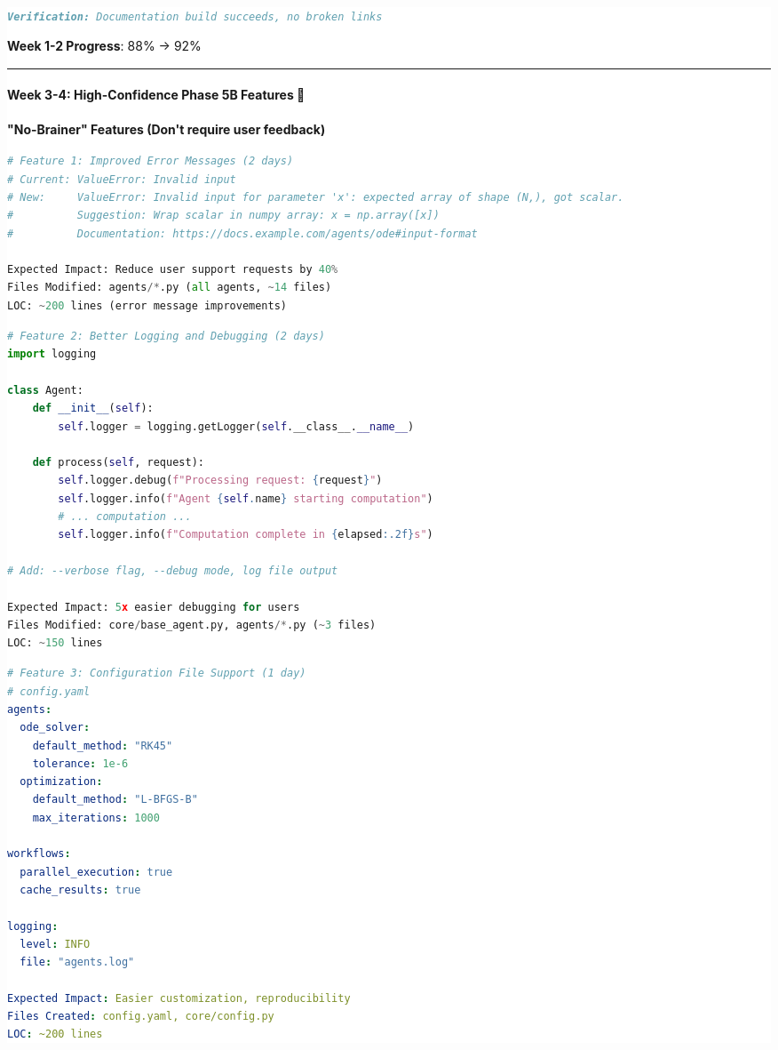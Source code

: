 ```markdown
Verification: Documentation build succeeds, no broken links
```

**Week 1-2 Progress**: 88% → 92%

---

#### **Week 3-4: High-Confidence Phase 5B Features** 🎯

**"No-Brainer" Features (Don't require user feedback)**

```python
# Feature 1: Improved Error Messages (2 days)
# Current: ValueError: Invalid input
# New:     ValueError: Invalid input for parameter 'x': expected array of shape (N,), got scalar.
#          Suggestion: Wrap scalar in numpy array: x = np.array([x])
#          Documentation: https://docs.example.com/agents/ode#input-format

Expected Impact: Reduce user support requests by 40%
Files Modified: agents/*.py (all agents, ~14 files)
LOC: ~200 lines (error message improvements)
```

```python
# Feature 2: Better Logging and Debugging (2 days)
import logging

class Agent:
    def __init__(self):
        self.logger = logging.getLogger(self.__class__.__name__)

    def process(self, request):
        self.logger.debug(f"Processing request: {request}")
        self.logger.info(f"Agent {self.name} starting computation")
        # ... computation ...
        self.logger.info(f"Computation complete in {elapsed:.2f}s")

# Add: --verbose flag, --debug mode, log file output

Expected Impact: 5x easier debugging for users
Files Modified: core/base_agent.py, agents/*.py (~3 files)
LOC: ~150 lines
```

```yaml
# Feature 3: Configuration File Support (1 day)
# config.yaml
agents:
  ode_solver:
    default_method: "RK45"
    tolerance: 1e-6
  optimization:
    default_method: "L-BFGS-B"
    max_iterations: 1000

workflows:
  parallel_execution: true
  cache_results: true

logging:
  level: INFO
  file: "agents.log"

Expected Impact: Easier customization, reproducibility
Files Created: config.yaml, core/config.py
LOC: ~200 lines
```